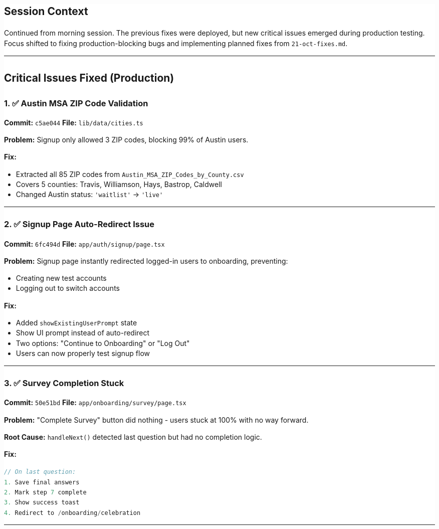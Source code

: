 ## Session Context

Continued from morning session. The previous fixes were deployed, but new critical issues emerged during production testing. Focus shifted to fixing production-blocking bugs and implementing planned fixes from `21-oct-fixes.md`.

---

## Critical Issues Fixed (Production)

### 1. ✅ Austin MSA ZIP Code Validation
**Commit:** `c5ae044`
**File:** `lib/data/cities.ts`

**Problem:** Signup only allowed 3 ZIP codes, blocking 99% of Austin users.

**Fix:**
- Extracted all 85 ZIP codes from `Austin_MSA_ZIP_Codes_by_County.csv`
- Covers 5 counties: Travis, Williamson, Hays, Bastrop, Caldwell
- Changed Austin status: `'waitlist'` → `'live'`

---

### 2. ✅ Signup Page Auto-Redirect Issue
**Commit:** `6fc494d`
**File:** `app/auth/signup/page.tsx`

**Problem:** Signup page instantly redirected logged-in users to onboarding, preventing:
- Creating new test accounts
- Logging out to switch accounts

**Fix:**
- Added `showExistingUserPrompt` state
- Show UI prompt instead of auto-redirect
- Two options: "Continue to Onboarding" or "Log Out"
- Users can now properly test signup flow

---

### 3. ✅ Survey Completion Stuck
**Commit:** `50e51bd`
**File:** `app/onboarding/survey/page.tsx`

**Problem:** "Complete Survey" button did nothing - users stuck at 100% with no way forward.

**Root Cause:** `handleNext()` detected last question but had no completion logic.

**Fix:**
```typescript
// On last question:
1. Save final answers
2. Mark step 7 complete
3. Show success toast
4. Redirect to /onboarding/celebration
```

---